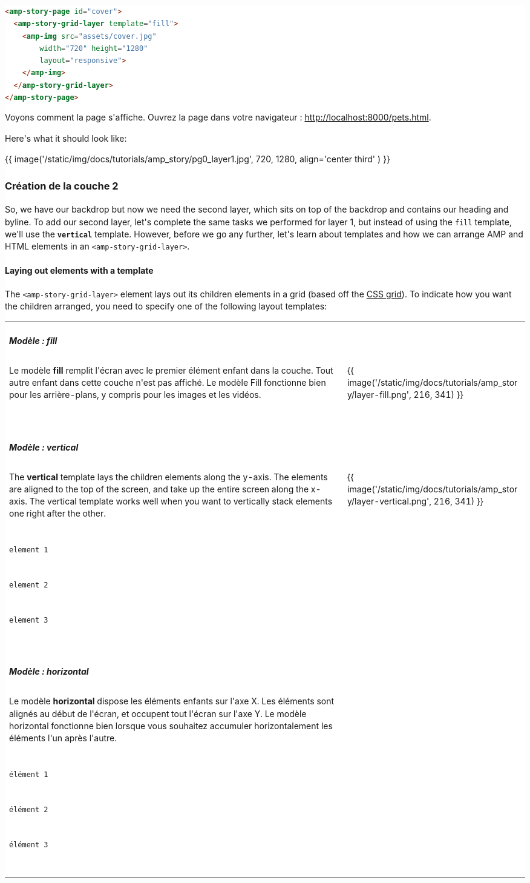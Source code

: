 ```html
<amp-story-page id="cover">
  <amp-story-grid-layer template="fill">
    <amp-img src="assets/cover.jpg"
        width="720" height="1280"
        layout="responsive">
    </amp-img>
  </amp-story-grid-layer>
</amp-story-page>
```

Voyons comment la page s'affiche. Ouvrez la page dans votre navigateur : <a href="http://localhost:8000/pets.html">http://localhost:8000/pets.html</a>.

Here's what it should look like:

{{ image('/static/img/docs/tutorials/amp_story/pg0_layer1.jpg', 720, 1280, align='center third' ) }}

### Création de la couche 2

So, we have our backdrop but now we need the second layer, which sits on top of the backdrop and contains our heading and byline.  To add our second layer, let's complete the same tasks we performed for layer 1, but instead of using the `fill` template, we'll use the **`vertical`** template. However, before we go any further, let's learn about templates and how we can arrange AMP and HTML elements in an `<amp-story-grid-layer>`.

#### Laying out elements with a template

The `<amp-story-grid-layer>` element lays out its children elements in a grid (based off the [CSS grid](https://www.w3.org/TR/css-grid-1/)).  To indicate how you want the children arranged, you need to specify one of the following layout templates:

<table class="noborder">
<tr>
    <td colspan="2"><h5 id="fill">Modèle : fill</h5></td>
</tr>
<tr>
    <td width="65%">Le modèle <strong>fill</strong> remplit l'écran avec le premier élément enfant dans la couche. Tout autre enfant dans cette couche n'est pas affiché. Le modèle Fill fonctionne bien pour les arrière-plans, y compris pour les images et les vidéos.    <code class="nopad"><pre><amp-story-grid-layer template="fill">   <amp-img src="dog.png" width="720" height="1280" layout="responsive">   </amp-img> </amp-story-grid-layer></pre></code>
</td>
    <td>     {{ image('/static/img/docs/tutorials/amp_story/layer-fill.png', 216, 341) }}</td>
</tr>
<tr>
    <td colspan="2"><h5 id="vertical">Modèle : vertical</h5></td>
</tr>
<tr>
    <td width="65%">The <strong>vertical</strong> template lays the children elements along the y-axis. The elements are aligned to the top of the screen, and take up the entire screen along the x-axis.     The vertical template works well when you want to vertically stack elements one right after the other.    <code class="nopad"><pre><amp-story-grid-layer template="vertical">   <p>element 1</p>   <p>element 2</p>   <p>element 3</p> </amp-story-grid-layer></pre></code>     </td>
    <td>{{ image('/static/img/docs/tutorials/amp_story/layer-vertical.png', 216, 341) }}</td>
</tr>
<tr>
    <td colspan="2"><h5 id="horizontal">Modèle : horizontal</h5></td>
</tr>
<tr>
    <td width="65%">Le modèle <strong>horizontal</strong> dispose les éléments enfants sur l'axe X.  Les éléments sont alignés au début de l'écran, et occupent tout l'écran sur l'axe Y. Le modèle horizontal fonctionne bien lorsque vous souhaitez accumuler horizontalement les éléments l'un après l'autre.     <code class="nopad"><pre><amp-story-grid-layer template="horizontal">   <p>élément 1</p>   <p>élément 2</p>   <p>élément 3</p> </amp-story-grid-layer></pre></code>